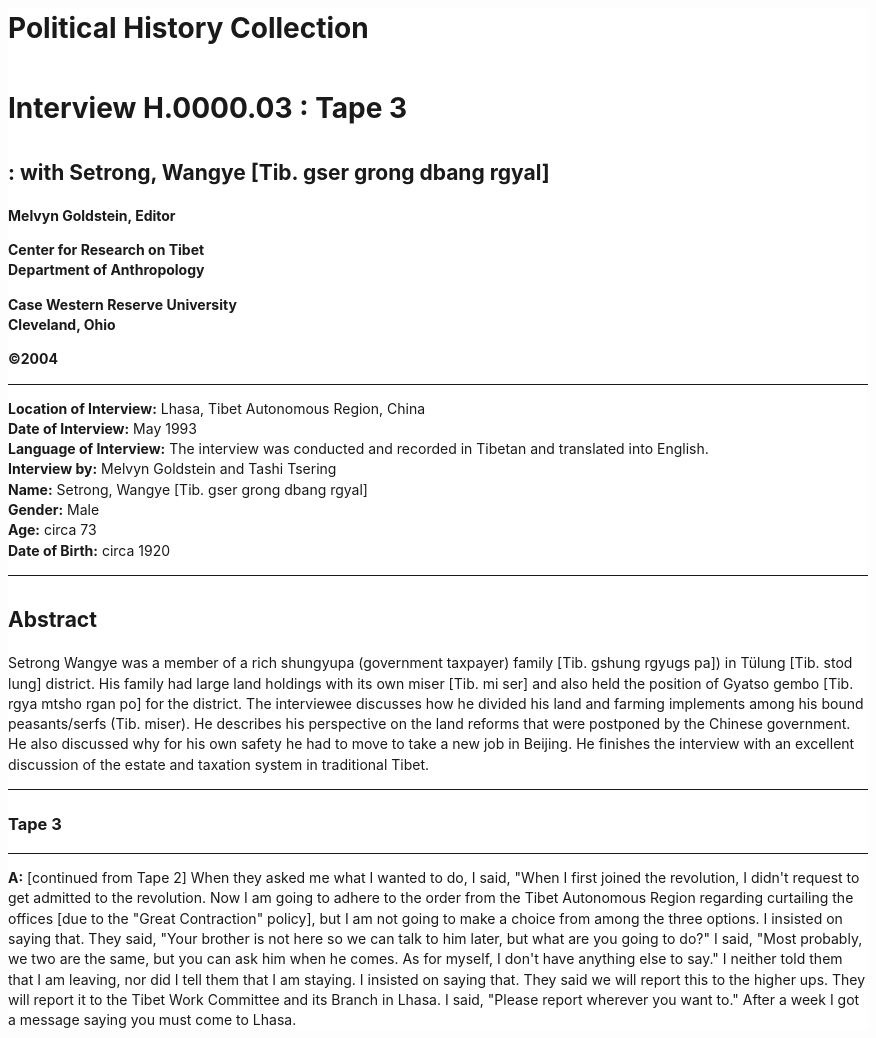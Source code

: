 # Political History Collection  
# Interview H.0000.03 : Tape 3  
##  : with Setrong, Wangye [Tib. gser grong dbang rgyal]  


**Melvyn Goldstein, Editor**  

**Center for Research on Tibet**  
**Department of Anthropology**  

**Case Western Reserve University**  
**Cleveland, Ohio**  

**©2004**  

---  
**Location of Interview:** Lhasa, Tibet Autonomous Region, China  
**Date of Interview:** May 1993  
**Language of Interview:** The interview was conducted and recorded in Tibetan and translated into English.  
**Interview by:** Melvyn Goldstein and Tashi Tsering  
**Name:** Setrong, Wangye [Tib. gser grong dbang rgyal]  
**Gender:** Male  
**Age:** circa 73  
**Date of Birth:** circa 1920  
  
---  
## Abstract  

 Setrong Wangye was a member of a rich shungyupa (government taxpayer) family [Tib. gshung rgyugs pa]) in Tülung [Tib. stod lung] district. His family had large land holdings with its own miser [Tib. mi ser] and also held the position of Gyatso gembo [Tib. rgya mtsho rgan po] for the district. The interviewee discusses how he divided his land and farming implements among his bound peasants/serfs (Tib. miser). He describes his perspective on the land reforms that were postponed by the Chinese government. He also discussed why for his own safety he had to move to take a new job in Beijing. He finishes the interview with an excellent discussion of the estate and taxation system in traditional Tibet. 
  
---
### Tape 3  

<audio controls>
<source src="https://tile.loc.gov/storage-services/service/asian/asiantoha/H_0000_03/H_0000_03.mp3" type="application/x-audio">
Your browser does not support the audio element.
</audio>  

---

**A:**  [continued from Tape 2] When they asked me what I wanted to do, I said, "When I first joined the revolution, I didn't request to get admitted to the revolution. Now I am going to adhere to the order from the Tibet Autonomous Region regarding curtailing the offices [due to the "Great Contraction" policy], but I am not going to make a choice from among the three options. I insisted on saying that. They said, "Your brother is not here so we can talk to him later, but what are you going to do?" I said, "Most probably, we two are the same, but you can ask him when he comes. As for myself, I don't have anything else to say." I neither told them that I am leaving, nor did I tell them that I am staying. I insisted on saying that. They said we will report this to the higher ups. They will report it to the Tibet Work Committee and its Branch in Lhasa. I said, "Please report wherever you want to." After a week I got a message saying you must come to Lhasa.   
